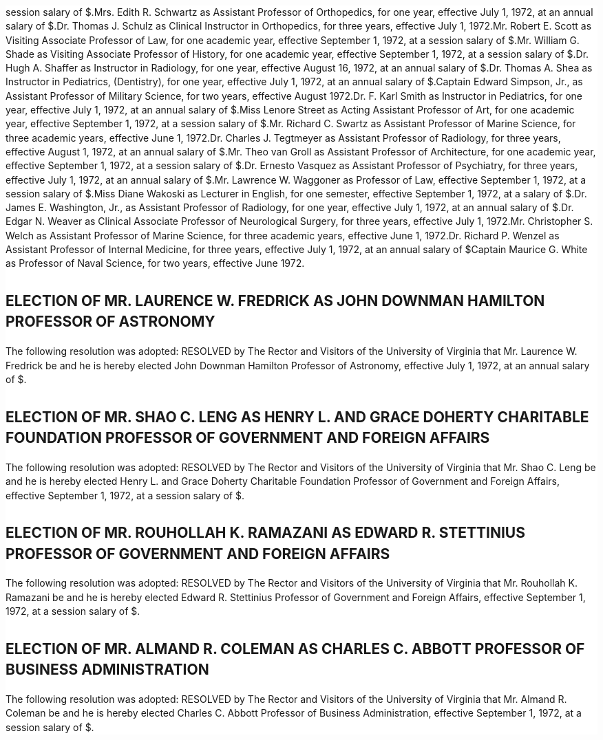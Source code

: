 session salary of $.Mrs. Edith R. Schwartz as Assistant Professor of Orthopedics, for one year, effective July 1, 1972, at an annual salary of $.Dr. Thomas J. Schulz as Clinical Instructor in Orthopedics, for three years, effective July 1, 1972.Mr. Robert E. Scott as Visiting Associate Professor of Law, for one academic year, effective September 1, 1972, at a session salary of $.Mr. William G. Shade as Visiting Associate Professor of History, for one academic year, effective September 1, 1972, at a session salary of $.Dr. Hugh A. Shaffer as Instructor in Radiology, for one year, effective August 16, 1972, at an annual salary of $.Dr. Thomas A. Shea as Instructor in Pediatrics, (Dentistry), for one year, effective July 1, 1972, at an annual salary of $.Captain Edward Simpson, Jr., as Assistant Professor of Military Science, for two years, effective August 1972.Dr. F. Karl Smith as Instructor in Pediatrics, for one year, effective July 1, 1972, at an annual salary of $.Miss Lenore Street as Acting Assistant Professor of Art, for one academic year, effective September 1, 1972, at a session salary of $.Mr. Richard C. Swartz as Assistant Professor of Marine Science, for three academic years, effective June 1, 1972.Dr. Charles J. Tegtmeyer as Assistant Professor of Radiology, for three years, effective August 1, 1972, at an annual salary of $.Mr. Theo van Groll as Assistant Professor of Architecture, for one academic year, effective September 1, 1972, at a session salary of $.Dr. Ernesto Vasquez as Assistant Professor of Psychiatry, for three years, effective July 1, 1972, at an annual salary of $.Mr. Lawrence W. Waggoner as Professor of Law, effective September 1, 1972, at a session salary of $.Miss Diane Wakoski as Lecturer in English, for one semester, effective September 1, 1972, at a salary of $.Dr. James E. Washington, Jr., as Assistant Professor of Radiology, for one year, effective July 1, 1972, at an annual salary of $.Dr. Edgar N. Weaver as Clinical Associate Professor of Neurological Surgery, for three years, effective July 1, 1972.Mr. Christopher S. Welch as Assistant Professor of Marine Science, for three academic years, effective June 1, 1972.Dr. Richard P. Wenzel as Assistant Professor of Internal Medicine, for three years, effective July 1, 1972, at an annual salary of $Captain Maurice G. White as Professor of Naval Science, for two years, effective June 1972.

ELECTION OF MR. LAURENCE W. FREDRICK AS JOHN DOWNMAN HAMILTON PROFESSOR OF ASTRONOMY
------------------------------------------------------------------------------------

The following resolution was adopted: RESOLVED by The Rector and Visitors of the University of Virginia that Mr. Laurence W. Fredrick be and he is hereby elected John Downman Hamilton Professor of Astronomy, effective July 1, 1972, at an annual salary of $.

ELECTION OF MR. SHAO C. LENG AS HENRY L. AND GRACE DOHERTY CHARITABLE FOUNDATION PROFESSOR OF GOVERNMENT AND FOREIGN AFFAIRS
----------------------------------------------------------------------------------------------------------------------------

The following resolution was adopted: RESOLVED by The Rector and Visitors of the University of Virginia that Mr. Shao C. Leng be and he is hereby elected Henry L. and Grace Doherty Charitable Foundation Professor of Government and Foreign Affairs, effective September 1, 1972, at a session salary of $.

ELECTION OF MR. ROUHOLLAH K. RAMAZANI AS EDWARD R. STETTINIUS PROFESSOR OF GOVERNMENT AND FOREIGN AFFAIRS
---------------------------------------------------------------------------------------------------------

The following resolution was adopted: RESOLVED by The Rector and Visitors of the University of Virginia that Mr. Rouhollah K. Ramazani be and he is hereby elected Edward R. Stettinius Professor of Government and Foreign Affairs, effective September 1, 1972, at a session salary of $.

ELECTION OF MR. ALMAND R. COLEMAN AS CHARLES C. ABBOTT PROFESSOR OF BUSINESS ADMINISTRATION
-------------------------------------------------------------------------------------------

The following resolution was adopted: RESOLVED by The Rector and Visitors of the University of Virginia that Mr. Almand R. Coleman be and he is hereby elected Charles C. Abbott Professor of Business Administration, effective September 1, 1972, at a session salary of $.
